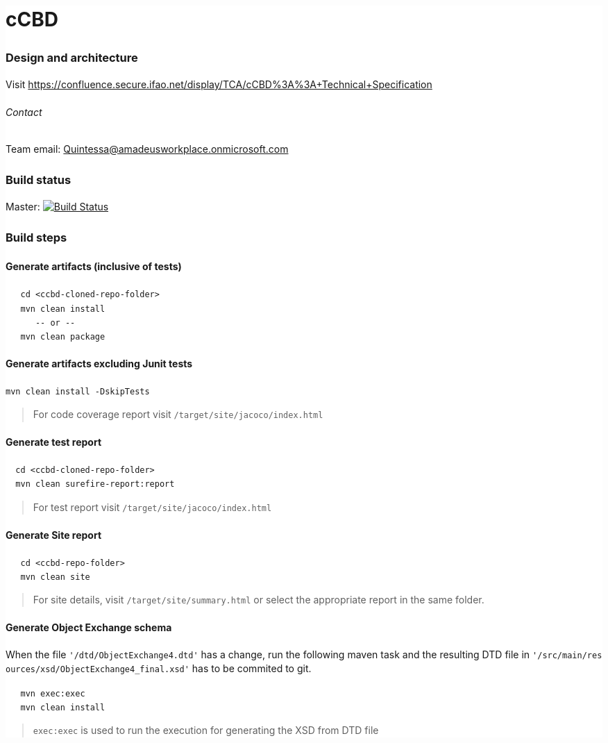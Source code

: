 # cCBD

### Design and architecture

Visit https://confluence.secure.ifao.net/display/TCA/cCBD%3A%3A+Technical+Specification

###### Contact
Team email: Quintessa@amadeusworkplace.onmicrosoft.com

### Build status
Master: 
[![Build Status](https://jenkins-pipeline-tchtne.cicd.rnd.amadeus.net/job/IFAO-SW2/job/CCBD/job/ccbd/job/master/badge/icon)](https://jenkins-pipeline-tchtne.cicd.rnd.amadeus.net/job/IFAO-SW2/job/CCBD/job/ccbd/job/master/)

### Build steps

#### Generate artifacts (inclusive of tests)
```
   cd <ccbd-cloned-repo-folder>
   mvn clean install
      -- or --
   mvn clean package
```
#### Generate artifacts excluding Junit tests
```
mvn clean install -DskipTests
```

> For code coverage report visit `/target/site/jacoco/index.html`
#### Generate test report
 ```
   cd <ccbd-cloned-repo-folder>
   mvn clean surefire-report:report
 ```
> For test report visit `/target/site/jacoco/index.html`

#### Generate Site report
```
   cd <ccbd-repo-folder>
   mvn clean site
```
> For site details, visit `/target/site/summary.html` or select the appropriate report in the same folder.

#### Generate Object Exchange schema
When the file `'/dtd/ObjectExchange4.dtd'` has a change, run the following maven task and the resulting DTD file in
`'/src/main/resources/xsd/ObjectExchange4_final.xsd'` has to be commited to git.
```
   mvn exec:exec
   mvn clean install
```    
>`exec:exec` is used to run the execution for generating the XSD from DTD file
